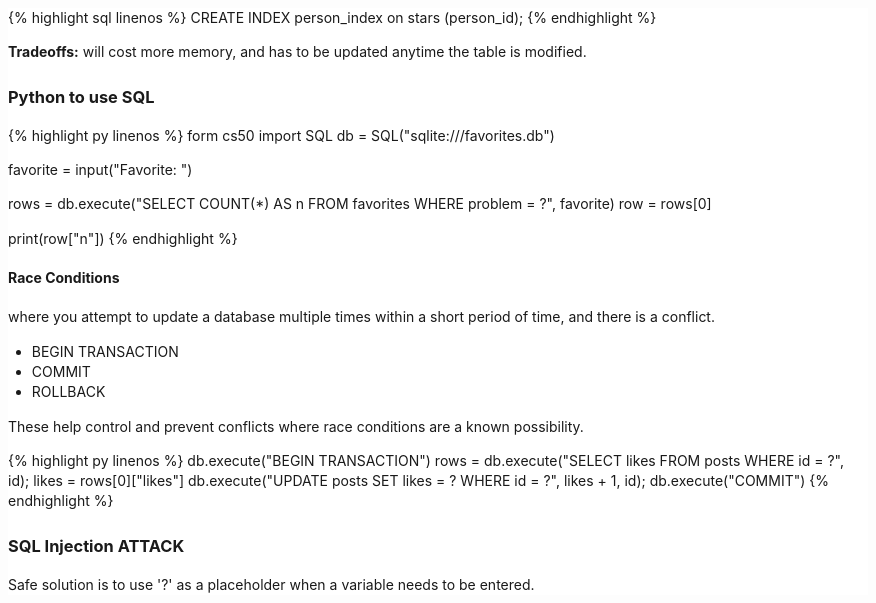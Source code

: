 {% highlight sql linenos %}
CREATE INDEX person_index on stars (person_id);
{% endhighlight %}

**Tradeoffs:** will cost more memory, and has to be updated anytime the table is modified.


### Python to use SQL
{% highlight py linenos %}
form cs50 import SQL
db = SQL("sqlite:///favorites.db")

favorite = input("Favorite: ")

rows = db.execute("SELECT COUNT(*) AS n FROM favorites WHERE problem = ?", favorite)
row = rows[0]

print(row["n"])
{% endhighlight %}


#### Race Conditions
where you attempt to update a database multiple times within a short period of time, and there is a conflict.

- BEGIN TRANSACTION
- COMMIT
- ROLLBACK

These help control and prevent conflicts where race conditions are a known possibility.

{% highlight py linenos %}
db.execute("BEGIN TRANSACTION")
rows = db.execute("SELECT likes FROM posts WHERE id = ?", id);
likes = rows[0]["likes"]
db.execute("UPDATE posts SET likes = ? WHERE id = ?", likes + 1, id);
db.execute("COMMIT")
{% endhighlight %}


### SQL Injection ATTACK
Safe solution is to use '?' as a placeholder when a variable needs to be entered.